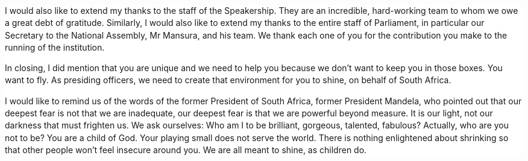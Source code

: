 I would also like to extend my thanks to the staff of the Speakership. They
are an incredible, hard-working team to whom we owe a great debt of
gratitude. Similarly, I would also like to extend my thanks to the entire
staff of Parliament, in particular our Secretary to the National Assembly,
Mr Mansura, and his team. We thank each one of you for the contribution you
make to the running of the institution.

In closing, I did mention that you are unique and we need to help you
because we don’t want to keep you in those boxes. You want to fly. As
presiding officers, we need to create that environment for you to shine, on
behalf of South Africa.

I would like to remind us of the words of the former President of South
Africa, former President Mandela, who pointed out that our deepest fear is
not that we are inadequate, our deepest fear is that we are powerful beyond
measure. It is our light, not our darkness that must frighten us. We ask
ourselves: Who am I to be brilliant, gorgeous, talented, fabulous?
Actually, who are you not to be? You are a child of God. Your playing small
does not serve the world. There is nothing enlightened about shrinking so
that other people won’t feel insecure around you. We are all meant to
shine, as children do.

